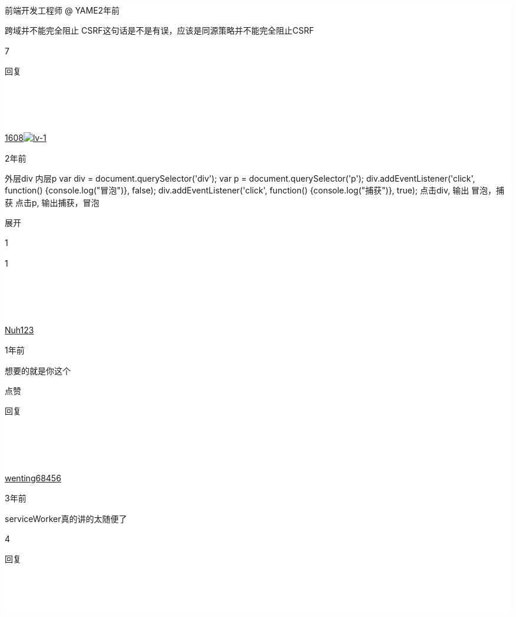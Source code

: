 前端开发工程师 @ YAME2年前

跨域并不能完全阻止 CSRF这句话是不是有误，应该是同源策略并不能完全阻止CSRF

7

回复

[![1608的头像](data:image/png;base64,iVBORw0KGgoAAAANSUhEUgAAADwAAAA8AQMAAAAAMksxAAAAA1BMVEUAAACnej3aAAAAAXRSTlMAQObYZgAAAA5JREFUKM9jGAWjAAcAAAIcAAE27nY6AAAAAElFTkSuQmCC)](https://juejin.cn/user/888061123635367)

[1608![lv-1](https://lf3-cdn-tos.bytescm.com/obj/static/xitu_juejin_web/636691cd590f92898cfcda37357472b8.svg)](https://juejin.cn/user/888061123635367)

2年前

外层div
	内层p
var div = document.querySelector('div');
var p = document.querySelector('p');
div.addEventListener('click', function() {console.log("冒泡")}, false);
div.addEventListener('click', function() {console.log("捕获")}, true);
点击div, 输出 冒泡，捕获
点击p, 输出捕获，冒泡

展开

1

1

[![img](data:image/png;base64,iVBORw0KGgoAAAANSUhEUgAAADwAAAA8AQMAAAAAMksxAAAAA1BMVEUAAACnej3aAAAAAXRSTlMAQObYZgAAAA5JREFUKM9jGAWjAAcAAAIcAAE27nY6AAAAAElFTkSuQmCC)](https://juejin.cn/user/1662117311677597)

[Nuh123](https://juejin.cn/user/1662117311677597)

1年前

想要的就是你这个

点赞

回复

[![wenting68456的头像](data:image/png;base64,iVBORw0KGgoAAAANSUhEUgAAADwAAAA8AQMAAAAAMksxAAAAA1BMVEUAAACnej3aAAAAAXRSTlMAQObYZgAAAA5JREFUKM9jGAWjAAcAAAIcAAE27nY6AAAAAElFTkSuQmCC)](https://juejin.cn/user/1978776662051255)

[wenting68456](https://juejin.cn/user/1978776662051255)

3年前

serviceWorker真的讲的太随便了

4

回复

[![骑誓的头像](data:image/png;base64,iVBORw0KGgoAAAANSUhEUgAAADwAAAA8AQMAAAAAMksxAAAAA1BMVEUAAACnej3aAAAAAXRSTlMAQObYZgAAAA5JREFUKM9jGAWjAAcAAAIcAAE27nY6AAAAAElFTkSuQmCC)](https://juejin.cn/user/4371313963829607)

